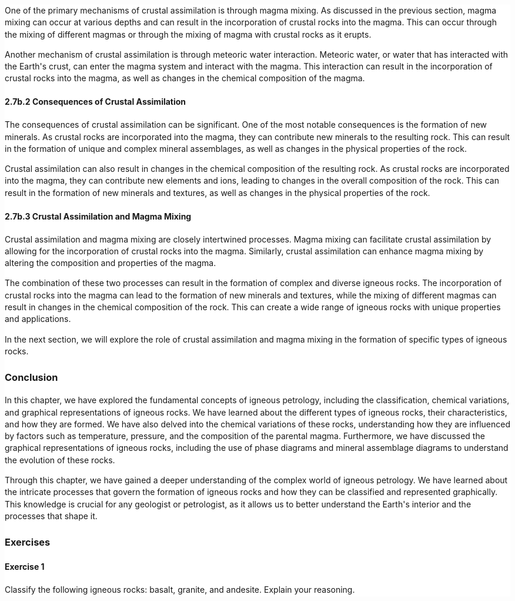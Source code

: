 One of the primary mechanisms of crustal assimilation is through magma mixing. As discussed in the previous section, magma mixing can occur at various depths and can result in the incorporation of crustal rocks into the magma. This can occur through the mixing of different magmas or through the mixing of magma with crustal rocks as it erupts.

Another mechanism of crustal assimilation is through meteoric water interaction. Meteoric water, or water that has interacted with the Earth's crust, can enter the magma system and interact with the magma. This interaction can result in the incorporation of crustal rocks into the magma, as well as changes in the chemical composition of the magma.

#### 2.7b.2 Consequences of Crustal Assimilation

The consequences of crustal assimilation can be significant. One of the most notable consequences is the formation of new minerals. As crustal rocks are incorporated into the magma, they can contribute new minerals to the resulting rock. This can result in the formation of unique and complex mineral assemblages, as well as changes in the physical properties of the rock.

Crustal assimilation can also result in changes in the chemical composition of the resulting rock. As crustal rocks are incorporated into the magma, they can contribute new elements and ions, leading to changes in the overall composition of the rock. This can result in the formation of new minerals and textures, as well as changes in the physical properties of the rock.

#### 2.7b.3 Crustal Assimilation and Magma Mixing

Crustal assimilation and magma mixing are closely intertwined processes. Magma mixing can facilitate crustal assimilation by allowing for the incorporation of crustal rocks into the magma. Similarly, crustal assimilation can enhance magma mixing by altering the composition and properties of the magma.

The combination of these two processes can result in the formation of complex and diverse igneous rocks. The incorporation of crustal rocks into the magma can lead to the formation of new minerals and textures, while the mixing of different magmas can result in changes in the chemical composition of the rock. This can create a wide range of igneous rocks with unique properties and applications.

In the next section, we will explore the role of crustal assimilation and magma mixing in the formation of specific types of igneous rocks.


### Conclusion
In this chapter, we have explored the fundamental concepts of igneous petrology, including the classification, chemical variations, and graphical representations of igneous rocks. We have learned about the different types of igneous rocks, their characteristics, and how they are formed. We have also delved into the chemical variations of these rocks, understanding how they are influenced by factors such as temperature, pressure, and the composition of the parental magma. Furthermore, we have discussed the graphical representations of igneous rocks, including the use of phase diagrams and mineral assemblage diagrams to understand the evolution of these rocks.

Through this chapter, we have gained a deeper understanding of the complex world of igneous petrology. We have learned about the intricate processes that govern the formation of igneous rocks and how they can be classified and represented graphically. This knowledge is crucial for any geologist or petrologist, as it allows us to better understand the Earth's interior and the processes that shape it.

### Exercises
#### Exercise 1
Classify the following igneous rocks: basalt, granite, and andesite. Explain your reasoning.
